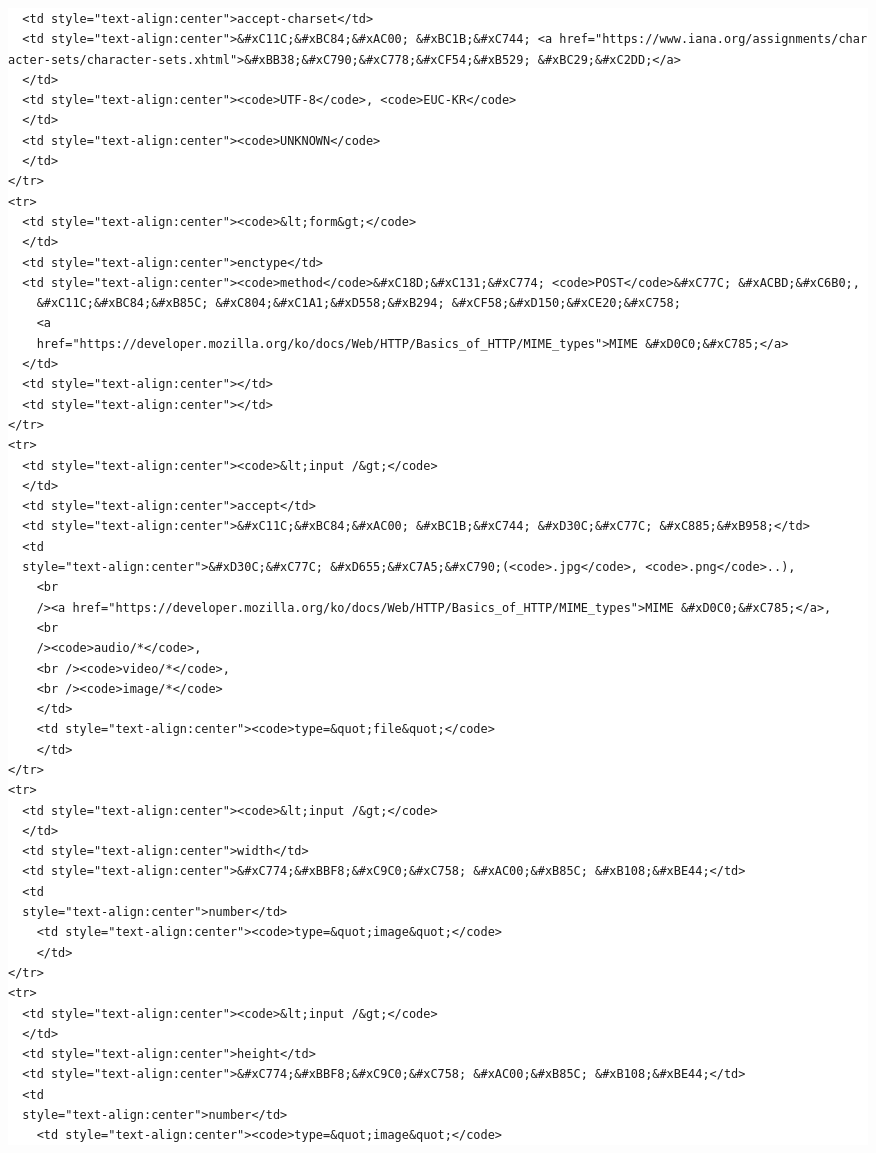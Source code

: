       <td style="text-align:center">accept-charset</td>
      <td style="text-align:center">&#xC11C;&#xBC84;&#xAC00; &#xBC1B;&#xC744; <a href="https://www.iana.org/assignments/character-sets/character-sets.xhtml">&#xBB38;&#xC790;&#xC778;&#xCF54;&#xB529; &#xBC29;&#xC2DD;</a>
      </td>
      <td style="text-align:center"><code>UTF-8</code>, <code>EUC-KR</code>
      </td>
      <td style="text-align:center"><code>UNKNOWN</code>
      </td>
    </tr>
    <tr>
      <td style="text-align:center"><code>&lt;form&gt;</code>
      </td>
      <td style="text-align:center">enctype</td>
      <td style="text-align:center"><code>method</code>&#xC18D;&#xC131;&#xC774; <code>POST</code>&#xC77C; &#xACBD;&#xC6B0;,
        &#xC11C;&#xBC84;&#xB85C; &#xC804;&#xC1A1;&#xD558;&#xB294; &#xCF58;&#xD150;&#xCE20;&#xC758;
        <a
        href="https://developer.mozilla.org/ko/docs/Web/HTTP/Basics_of_HTTP/MIME_types">MIME &#xD0C0;&#xC785;</a>
      </td>
      <td style="text-align:center"></td>
      <td style="text-align:center"></td>
    </tr>
    <tr>
      <td style="text-align:center"><code>&lt;input /&gt;</code>
      </td>
      <td style="text-align:center">accept</td>
      <td style="text-align:center">&#xC11C;&#xBC84;&#xAC00; &#xBC1B;&#xC744; &#xD30C;&#xC77C; &#xC885;&#xB958;</td>
      <td
      style="text-align:center">&#xD30C;&#xC77C; &#xD655;&#xC7A5;&#xC790;(<code>.jpg</code>, <code>.png</code>..),
        <br
        /><a href="https://developer.mozilla.org/ko/docs/Web/HTTP/Basics_of_HTTP/MIME_types">MIME &#xD0C0;&#xC785;</a>,
        <br
        /><code>audio/*</code>,
        <br /><code>video/*</code>,
        <br /><code>image/*</code>
        </td>
        <td style="text-align:center"><code>type=&quot;file&quot;</code>
        </td>
    </tr>
    <tr>
      <td style="text-align:center"><code>&lt;input /&gt;</code>
      </td>
      <td style="text-align:center">width</td>
      <td style="text-align:center">&#xC774;&#xBBF8;&#xC9C0;&#xC758; &#xAC00;&#xB85C; &#xB108;&#xBE44;</td>
      <td
      style="text-align:center">number</td>
        <td style="text-align:center"><code>type=&quot;image&quot;</code>
        </td>
    </tr>
    <tr>
      <td style="text-align:center"><code>&lt;input /&gt;</code>
      </td>
      <td style="text-align:center">height</td>
      <td style="text-align:center">&#xC774;&#xBBF8;&#xC9C0;&#xC758; &#xAC00;&#xB85C; &#xB108;&#xBE44;</td>
      <td
      style="text-align:center">number</td>
        <td style="text-align:center"><code>type=&quot;image&quot;</code>